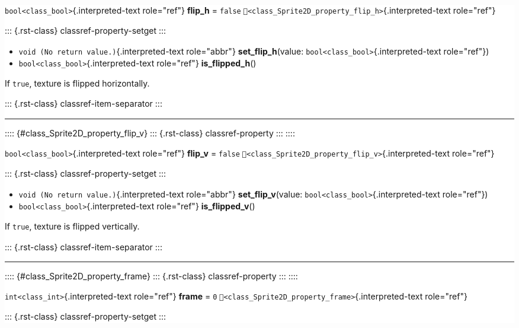 `bool<class_bool>`{.interpreted-text role="ref"} **flip_h** = `false`
`🔗<class_Sprite2D_property_flip_h>`{.interpreted-text role="ref"}

::: {.rst-class}
classref-property-setget
:::

- `void (No return value.)`{.interpreted-text role="abbr"}
  **set_flip_h**(value: `bool<class_bool>`{.interpreted-text
  role="ref"})
- `bool<class_bool>`{.interpreted-text role="ref"} **is_flipped_h**()

If `true`, texture is flipped horizontally.

::: {.rst-class}
classref-item-separator
:::

------------------------------------------------------------------------

:::: {#class_Sprite2D_property_flip_v}
::: {.rst-class}
classref-property
:::
::::

`bool<class_bool>`{.interpreted-text role="ref"} **flip_v** = `false`
`🔗<class_Sprite2D_property_flip_v>`{.interpreted-text role="ref"}

::: {.rst-class}
classref-property-setget
:::

- `void (No return value.)`{.interpreted-text role="abbr"}
  **set_flip_v**(value: `bool<class_bool>`{.interpreted-text
  role="ref"})
- `bool<class_bool>`{.interpreted-text role="ref"} **is_flipped_v**()

If `true`, texture is flipped vertically.

::: {.rst-class}
classref-item-separator
:::

------------------------------------------------------------------------

:::: {#class_Sprite2D_property_frame}
::: {.rst-class}
classref-property
:::
::::

`int<class_int>`{.interpreted-text role="ref"} **frame** = `0`
`🔗<class_Sprite2D_property_frame>`{.interpreted-text role="ref"}

::: {.rst-class}
classref-property-setget
:::
